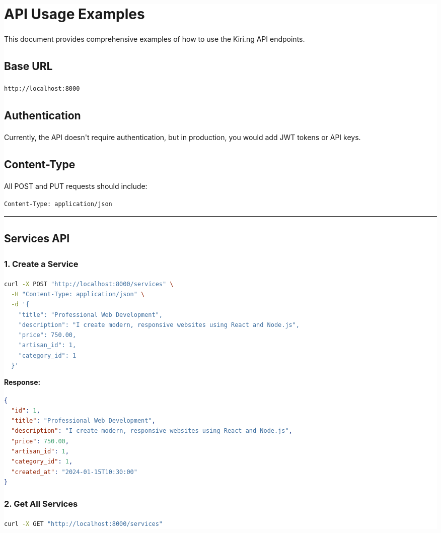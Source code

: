 # API Usage Examples

This document provides comprehensive examples of how to use the Kiri.ng API endpoints.

## Base URL
```
http://localhost:8000
```

## Authentication
Currently, the API doesn't require authentication, but in production, you would add JWT tokens or API keys.

## Content-Type
All POST and PUT requests should include:
```
Content-Type: application/json
```

---

## Services API

### 1. Create a Service
```bash
curl -X POST "http://localhost:8000/services" \
  -H "Content-Type: application/json" \
  -d '{
    "title": "Professional Web Development",
    "description": "I create modern, responsive websites using React and Node.js",
    "price": 750.00,
    "artisan_id": 1,
    "category_id": 1
  }'
```

**Response:**
```json
{
  "id": 1,
  "title": "Professional Web Development",
  "description": "I create modern, responsive websites using React and Node.js",
  "price": 750.00,
  "artisan_id": 1,
  "category_id": 1,
  "created_at": "2024-01-15T10:30:00"
}
```

### 2. Get All Services
```bash
curl -X GET "http://localhost:8000/services"
```
